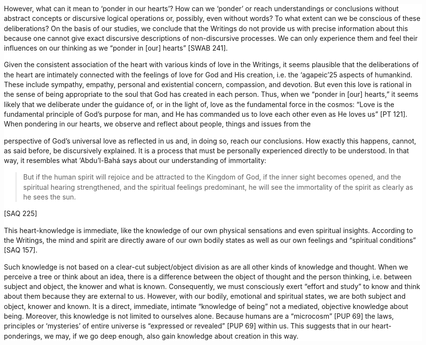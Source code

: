 However, what can it mean to ‘ponder in our hearts’? How
can we ‘ponder’ or reach understandings or conclusions without
abstract concepts or discursive logical operations or, possibly,
even without words? To what extent can we be conscious of
these deliberations? On the basis of our studies, we conclude
that the Writings do not provide us with precise information
about this because one cannot give exact discursive descriptions
of non-discursive processes. We can only experience them and
feel their influences on our thinking as we “ponder in [our]
hearts” [SWAB 241].

Given the consistent association of the heart with various
kinds of love in the Writings, it seems plausible that the
deliberations of the heart are intimately connected with the
feelings of love for God and His creation, i.e. the ‘agapeic’25
aspects of humankind. These include sympathy, empathy,
personal and existential concern, compassion, and devotion.
But even this love is rational in the sense of being appropriate
to the soul that God has created in each person. Thus, when we
“ponder in [our] hearts,” it seems likely that we deliberate under
the guidance of, or in the light of, love as the fundamental force
in the cosmos: “Love is the fundamental principle of God’s
purpose for man, and He has commanded us to love each other
even as He loves us” [PT 121]. When pondering in our hearts, we
observe and reflect about people, things and issues from the

perspective of God’s universal love as reflected in us and, in
doing so, reach our conclusions. How exactly this happens,
cannot, as said before, be discursively explained. It is a process
that must be personally experienced directly to be understood.
In that way, it resembles what ‘Abdu’l-Bahá says about our
understanding of immortality:

> But if the human spirit will rejoice and be attracted to
> the Kingdom of God, if the inner sight becomes
> opened, and the spiritual hearing strengthened, and the
> spiritual feelings predominant, he will see the
> immortality of the spirit as clearly as he sees the sun.

[SAQ 225]

This heart-knowledge is immediate, like the knowledge of our
own physical sensations and even spiritual insights. According
to the Writings, the mind and spirit are directly aware of our
own bodily states as well as our own feelings and “spiritual
conditions” [SAQ 157].

Such knowledge is not based on a clear-cut subject/object
division as are all other kinds of knowledge and thought. When
we perceive a tree or think about an idea, there is a difference
between the object of thought and the person thinking, i.e.
between subject and object, the knower and what is known.
Consequently, we must consciously exert “effort and study” to
know and think about them because they are external to us.
However, with our bodily, emotional and spiritual states, we are
both subject and object, knower and known. It is a direct,
immediate, intimate “knowledge of being” not a mediated,
objective knowledge about being. Moreover, this knowledge is
not limited to ourselves alone. Because humans are a
“microcosm” [PUP 69] the laws, principles or ‘mysteries’ of entire
universe is “expressed or revealed” [PUP 69] within us. This
suggests that in our heart-ponderings, we may, if we go deep
enough, also gain knowledge about creation in this way.
